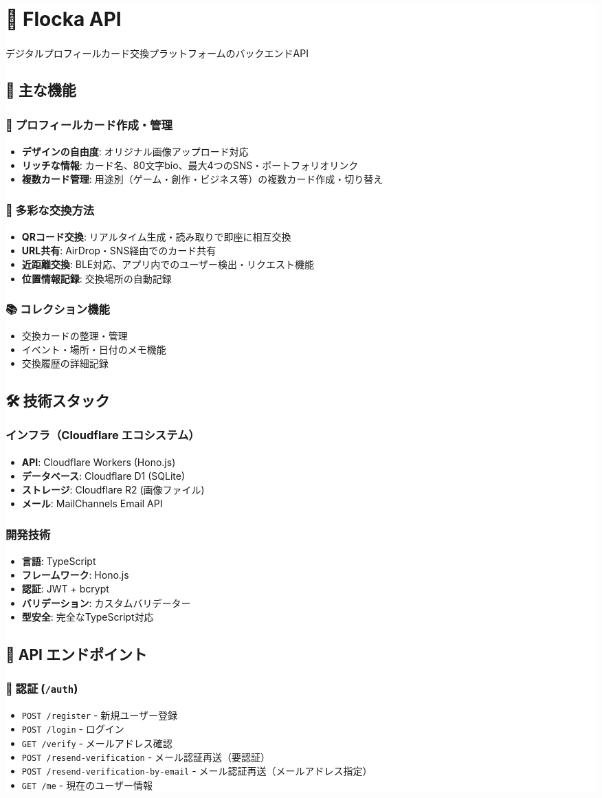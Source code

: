 # 🎴 Flocka API

デジタルプロフィールカード交換プラットフォームのバックエンドAPI

## 🌟 主な機能

### 📱 プロフィールカード作成・管理
- **デザインの自由度**: オリジナル画像アップロード対応
- **リッチな情報**: カード名、80文字bio、最大4つのSNS・ポートフォリオリンク
- **複数カード管理**: 用途別（ゲーム・創作・ビジネス等）の複数カード作成・切り替え

### 🔄 多彩な交換方法
- **QRコード交換**: リアルタイム生成・読み取りで即座に相互交換
- **URL共有**: AirDrop・SNS経由でのカード共有
- **近距離交換**: BLE対応、アプリ内でのユーザー検出・リクエスト機能
- **位置情報記録**: 交換場所の自動記録

### 📚 コレクション機能
- 交換カードの整理・管理
- イベント・場所・日付のメモ機能
- 交換履歴の詳細記録

## 🛠️ 技術スタック

### インフラ（Cloudflare エコシステム）
- **API**: Cloudflare Workers (Hono.js)
- **データベース**: Cloudflare D1 (SQLite)
- **ストレージ**: Cloudflare R2 (画像ファイル)
- **メール**: MailChannels Email API

### 開発技術
- **言語**: TypeScript
- **フレームワーク**: Hono.js
- **認証**: JWT + bcrypt
- **バリデーション**: カスタムバリデーター
- **型安全**: 完全なTypeScript対応

## 🚀 API エンドポイント

### 🔐 認証 (`/auth`)
- `POST /register` - 新規ユーザー登録
- `POST /login` - ログイン
- `GET /verify` - メールアドレス確認
- `POST /resend-verification` - メール認証再送（要認証）
- `POST /resend-verification-by-email` - メール認証再送（メールアドレス指定）
- `GET /me` - 現在のユーザー情報
